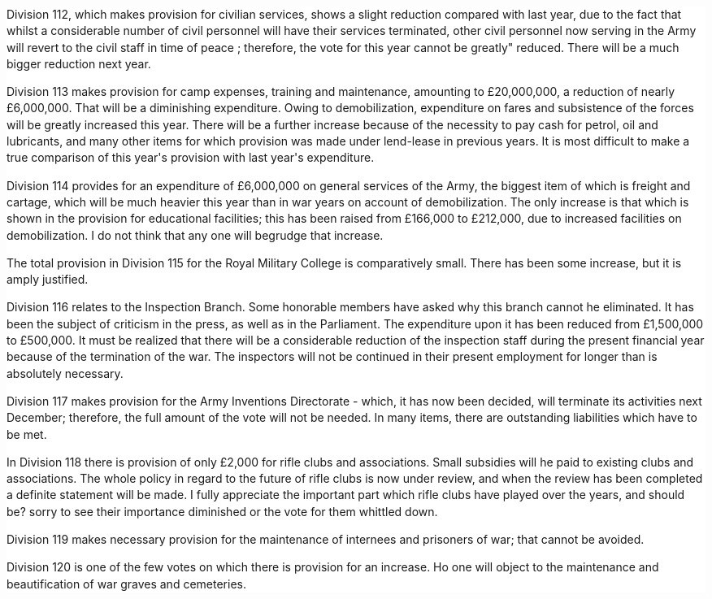 Division 112, which makes provision for civilian services, shows a slight reduction compared with last year, due to the fact that whilst a considerable number of civil personnel will have their services terminated, other civil personnel now serving in the Army will revert to the civil staff in time of peace ; therefore, the vote for this year cannot be greatly" reduced. There will be a much bigger reduction next year. 

Division 113 makes provision for camp expenses, training and maintenance, amounting to £20,000,000, a reduction of nearly £6,000,000. That will be a diminishing expenditure. Owing to demobilization, expenditure on fares and subsistence of the forces will be greatly increased this year. There will be a further increase because of the necessity to pay cash for petrol, oil and lubricants, and many other items for which provision was made under lend-lease in previous years. It is most difficult to make a true comparison of this year's provision with last year's expenditure. 

Division 114 provides for an expenditure of £6,000,000 on general services of the Army, the biggest item of which is freight and cartage, which will be much heavier this year than in war years on account of demobilization. The only increase is that which is shown in the provision for educational facilities; this has been raised from £166,000 to £212,000, due to increased facilities on demobilization. I do not think that any one will begrudge that increase. 

The total provision in Division 115 for the Royal Military College is comparatively small. There has been some increase, but it is amply justified. 

Division 116 relates to the Inspection Branch. Some honorable members have asked why this branch cannot he eliminated. It has been the subject of criticism in the press, as well as in the Parliament. The expenditure upon it has been reduced from £1,500,000 to £500,000. It must be realized that there will be a considerable reduction of the inspection staff during the present financial year because of the termination of the war. The inspectors will not be continued in their present employment for longer than is absolutely necessary. 

Division 117 makes provision for the Army Inventions Directorate - which, it has now been decided, will terminate its activities next December; therefore, the full amount of the vote will not be needed. In many items, there are outstanding liabilities which have to be met. 

In Division 118 there is provision of only £2,000 for rifle clubs and associations. Small subsidies will he paid to existing clubs and associations. The whole policy in regard to the future of rifle clubs is now under review, and when the review has been completed a definite statement will be made. I fully  appreciate  the important part which rifle clubs have played over the years, and should be? sorry to see their importance diminished or the vote for them whittled down. 

Division 119 makes necessary provision for the maintenance of internees and prisoners of war; that cannot be avoided. 

Division 120 is one of the few votes on which there is provision for an increase. Ho one will object to the maintenance and beautification of war graves and cemeteries. 

